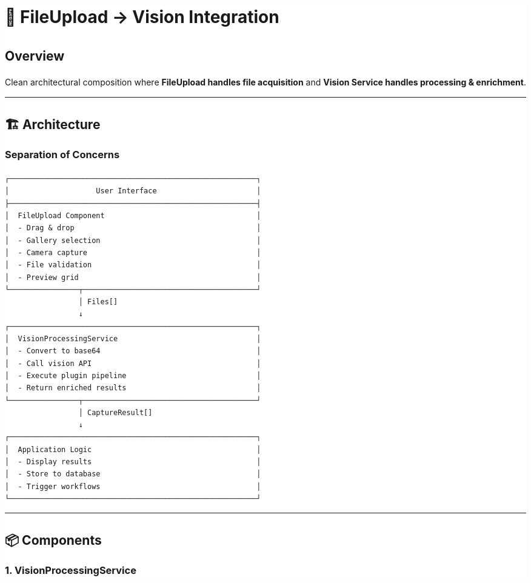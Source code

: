 # 🔄 FileUpload → Vision Integration

## Overview

Clean architectural composition where **FileUpload handles file acquisition** and **Vision Service handles processing & enrichment**.

---

## 🏗️ Architecture

### **Separation of Concerns**

```
┌─────────────────────────────────────────────────────────┐
│                    User Interface                       │
├─────────────────────────────────────────────────────────┤
│  FileUpload Component                                   │
│  - Drag & drop                                          │
│  - Gallery selection                                    │
│  - Camera capture                                       │
│  - File validation                                      │
│  - Preview grid                                         │
└────────────────┬────────────────────────────────────────┘
                 │ Files[]
                 ↓
┌─────────────────────────────────────────────────────────┐
│  VisionProcessingService                                │
│  - Convert to base64                                    │
│  - Call vision API                                      │
│  - Execute plugin pipeline                              │
│  - Return enriched results                              │
└────────────────┬────────────────────────────────────────┘
                 │ CaptureResult[]
                 ↓
┌─────────────────────────────────────────────────────────┐
│  Application Logic                                      │
│  - Display results                                      │
│  - Store to database                                    │
│  - Trigger workflows                                    │
└─────────────────────────────────────────────────────────┘
```

---

## 📦 Components

### **1. VisionProcessingService**
